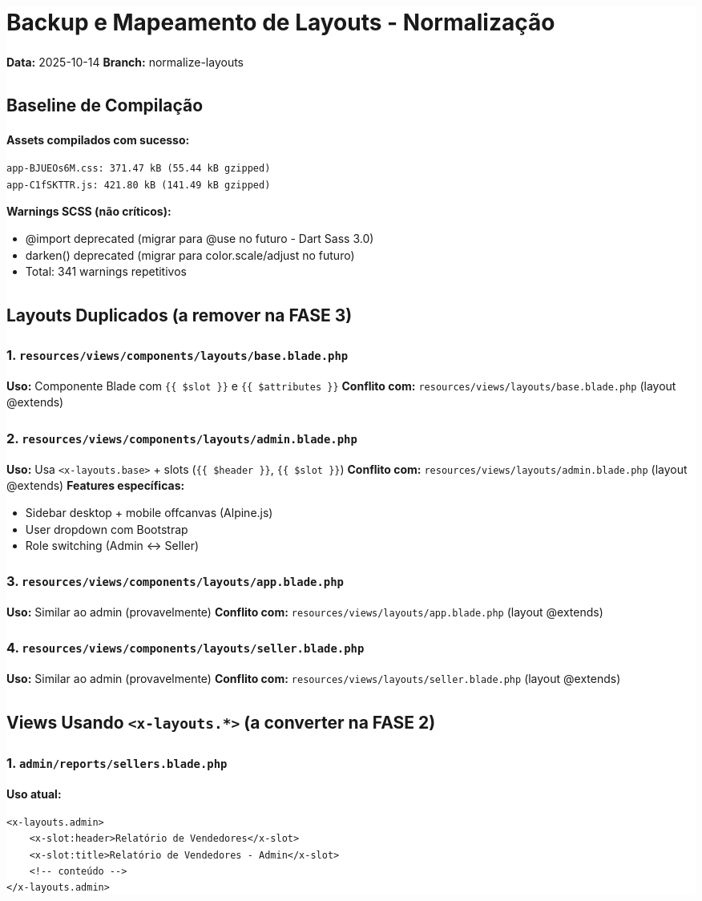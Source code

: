 # Backup e Mapeamento de Layouts - Normalização
**Data:** 2025-10-14
**Branch:** normalize-layouts

## Baseline de Compilação

**Assets compilados com sucesso:**
```
app-BJUEOs6M.css: 371.47 kB (55.44 kB gzipped)
app-C1fSKTTR.js: 421.80 kB (141.49 kB gzipped)
```

**Warnings SCSS (não críticos):**
- @import deprecated (migrar para @use no futuro - Dart Sass 3.0)
- darken() deprecated (migrar para color.scale/adjust no futuro)
- Total: 341 warnings repetitivos

## Layouts Duplicados (a remover na FASE 3)

### 1. `resources/views/components/layouts/base.blade.php`
**Uso:** Componente Blade com `{{ $slot }}` e `{{ $attributes }}`
**Conflito com:** `resources/views/layouts/base.blade.php` (layout @extends)

### 2. `resources/views/components/layouts/admin.blade.php`
**Uso:** Usa `<x-layouts.base>` + slots (`{{ $header }}`, `{{ $slot }}`)
**Conflito com:** `resources/views/layouts/admin.blade.php` (layout @extends)
**Features específicas:**
- Sidebar desktop + mobile offcanvas (Alpine.js)
- User dropdown com Bootstrap
- Role switching (Admin ↔ Seller)

### 3. `resources/views/components/layouts/app.blade.php`
**Uso:** Similar ao admin (provavelmente)
**Conflito com:** `resources/views/layouts/app.blade.php` (layout @extends)

### 4. `resources/views/components/layouts/seller.blade.php`
**Uso:** Similar ao admin (provavelmente)
**Conflito com:** `resources/views/layouts/seller.blade.php` (layout @extends)

## Views Usando `<x-layouts.*>` (a converter na FASE 2)

### 1. `admin/reports/sellers.blade.php`
**Uso atual:**
```blade
<x-layouts.admin>
    <x-slot:header>Relatório de Vendedores</x-slot>
    <x-slot:title>Relatório de Vendedores - Admin</x-slot>
    <!-- conteúdo -->
</x-layouts.admin>
```
